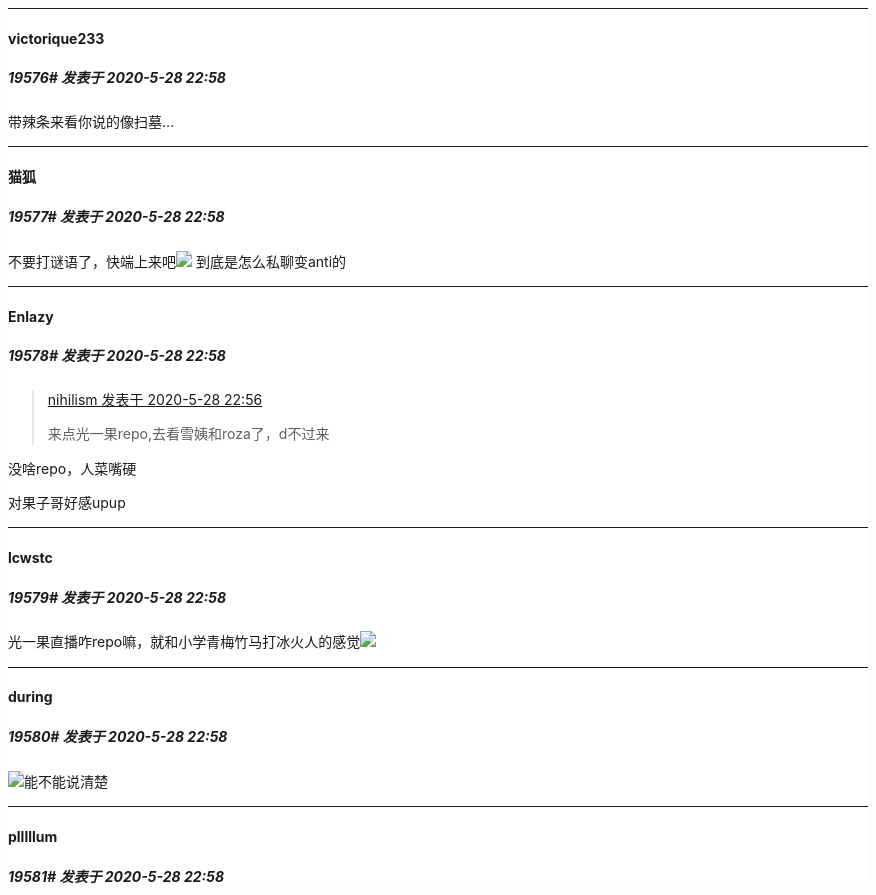 
-----

####  victorique233  
##### 19576#       发表于 2020-5-28 22:58


带辣条来看你说的像扫墓…


-----

####  猫狐  
##### 19577#       发表于 2020-5-28 22:58


不要打谜语了，快端上来吧<img src="https://static.saraba1st.com/image/smiley/face2017/067.png" referrerpolicy="no-referrer">
到底是怎么私聊变anti的


-----

####  Enlazy  
##### 19578#       发表于 2020-5-28 22:58


<blockquote><a href="httphttps://bbs.saraba1st.com/2b/forum.php?mod=redirect&amp;goto=findpost&amp;pid=47594926&amp;ptid=1934528" target="_blank">nihilism 发表于 2020-5-28 22:56</a>

来点光一果repo,去看雪姨和roza了，d不过来</blockquote>
没啥repo，人菜嘴硬


对果子哥好感upup


-----

####  lcwstc  
##### 19579#       发表于 2020-5-28 22:58


光一果直播咋repo嘛，就和小学青梅竹马打冰火人的感觉<img src="https://static.saraba1st.com/image/smiley/face2017/066.png" referrerpolicy="no-referrer">


-----

####  during  
##### 19580#       发表于 2020-5-28 22:58


<img src="https://static.saraba1st.com/image/smiley/face2017/068.png" referrerpolicy="no-referrer">能不能说清楚


-----

####  plllllum  
##### 19581#       发表于 2020-5-28 22:58
